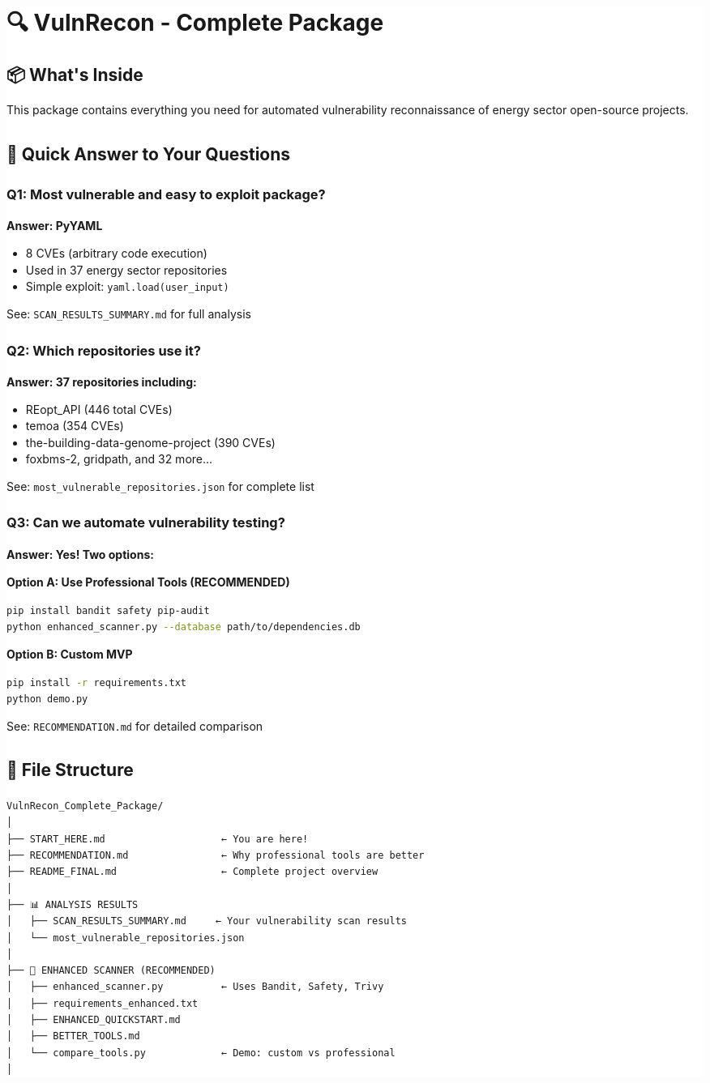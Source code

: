 # 🔍 VulnRecon - Complete Package

## 📦 What's Inside

This package contains everything you need for automated vulnerability reconnaissance of energy sector open-source projects.

## 🎯 Quick Answer to Your Questions

### Q1: Most vulnerable and easy to exploit package?
**Answer: PyYAML**
- 8 CVEs (arbitrary code execution)
- Used in 37 energy sector repositories
- Simple exploit: `yaml.load(user_input)`

See: `SCAN_RESULTS_SUMMARY.md` for full analysis

### Q2: Which repositories use it?
**Answer: 37 repositories including:**
- REopt_API (446 total CVEs)
- temoa (354 CVEs)
- the-building-data-genome-project (390 CVEs)
- foxbms-2, gridpath, and 32 more...

See: `most_vulnerable_repositories.json` for complete list

### Q3: Can we automate vulnerability testing?
**Answer: Yes! Two options:**

**Option A: Use Professional Tools (RECOMMENDED)**
```bash
pip install bandit safety pip-audit
python enhanced_scanner.py --database path/to/dependencies.db
```

**Option B: Custom MVP**
```bash
pip install -r requirements.txt
python demo.py
```

See: `RECOMMENDATION.md` for detailed comparison

## 📁 File Structure

```
VulnRecon_Complete_Package/
│
├── START_HERE.md                    ← You are here!
├── RECOMMENDATION.md                ← Why professional tools are better
├── README_FINAL.md                  ← Complete project overview
│
├── 📊 ANALYSIS RESULTS
│   ├── SCAN_RESULTS_SUMMARY.md     ← Your vulnerability scan results
│   └── most_vulnerable_repositories.json
│
├── 🚀 ENHANCED SCANNER (RECOMMENDED)
│   ├── enhanced_scanner.py          ← Uses Bandit, Safety, Trivy
│   ├── requirements_enhanced.txt
│   ├── ENHANCED_QUICKSTART.md
│   ├── BETTER_TOOLS.md
│   └── compare_tools.py             ← Demo: custom vs professional
│
```